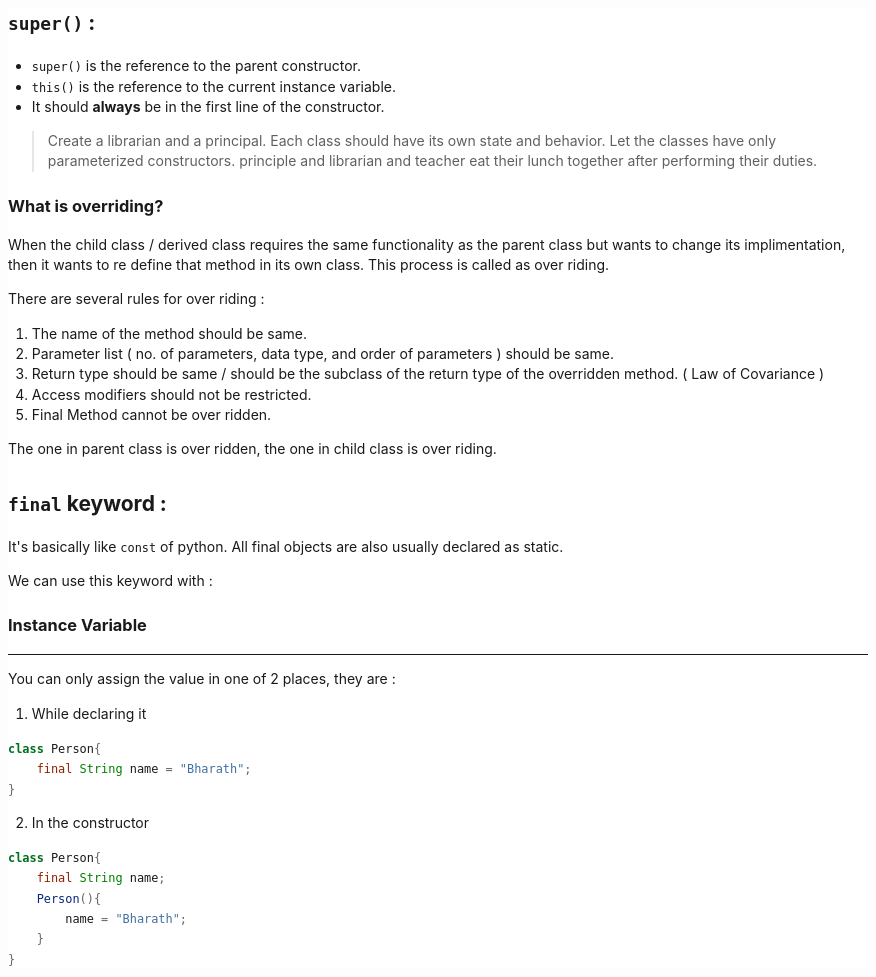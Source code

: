 ## `super()` :

- `super()` is the reference to the parent constructor.
- `this()` is the reference to the current instance variable.
- It should **always** be in the first line of the constructor.

> Create a librarian and a principal. Each class should have its own state and behavior. Let the classes have only parameterized constructors. principle and librarian and teacher eat their lunch together after performing their duties.

### What is overriding?

When the child class / derived class requires the same functionality as the parent class but wants to change its implimentation, then it wants to re define that method in its own class. This process is called as over riding.

There are several rules for over riding :

1. The name of the method should be same.
2. Parameter list ( no. of parameters, data type, and order of parameters ) should be same.
3. Return type should be same / should be the subclass of the return type of the overridden method. ( Law of Covariance )
4. Access modifiers should not be restricted.
5. Final Method cannot be over ridden.

The one in parent class is over ridden, the one in child class is over riding.

## `final` keyword :

It's basically like `const` of python. All final objects are also usually declared as static.

We can use this keyword with :

### Instance Variable

---

You can only assign the value in one of 2 places, they are :

1. While declaring it

```java
class Person{
    final String name = "Bharath";
}
```

2. In the constructor

```java
class Person{
    final String name;
    Person(){
        name = "Bharath";
    }
}
```
